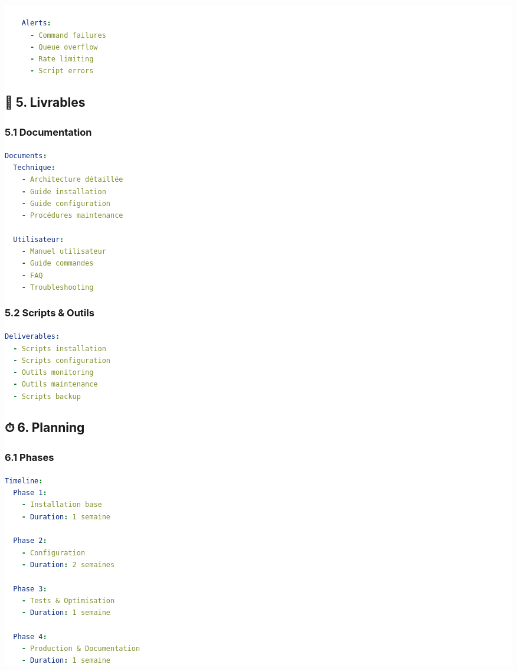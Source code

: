 ```yaml
    
    Alerts:
      - Command failures
      - Queue overflow
      - Rate limiting
      - Script errors
```

## 📝 5. Livrables

### 5.1 Documentation
```yaml
Documents:
  Technique:
    - Architecture détaillée
    - Guide installation
    - Guide configuration
    - Procédures maintenance
    
  Utilisateur:
    - Manuel utilisateur
    - Guide commandes
    - FAQ
    - Troubleshooting
```

### 5.2 Scripts & Outils
```yaml
Deliverables:
  - Scripts installation
  - Scripts configuration
  - Outils monitoring
  - Outils maintenance
  - Scripts backup
```

## ⏱ 6. Planning

### 6.1 Phases
```yaml
Timeline:
  Phase 1:
    - Installation base
    - Duration: 1 semaine
    
  Phase 2:
    - Configuration
    - Duration: 2 semaines
    
  Phase 3:
    - Tests & Optimisation
    - Duration: 1 semaine
    
  Phase 4:
    - Production & Documentation
    - Duration: 1 semaine
```
